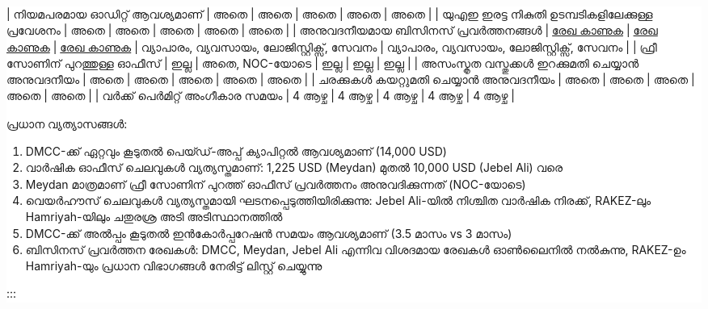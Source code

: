 | നിയമപരമായ ഓഡിറ്റ് ആവശ്യമാണ്                    | അതെ                                | അതെ                                                            | അതെ                                | അതെ                                       | അതെ                                       |
| യുഎഇ ഇരട്ട നികുതി ഉടമ്പടികളിലേക്കുള്ള പ്രവേശനം | അതെ                                | അതെ                                                            | അതെ                                | അതെ                                       | അതെ                                       |
| അനുവദനീയമായ ബിസിനസ് പ്രവർത്തനങ്ങൾ              | [രേഖ കാണുക](https://added.gov.ae/) | [രേഖ കാണുക](https://www.meydanfz.ae/business-activities-list/) | [രേഖ കാണുക](https://www.jafza.ae/) | വ്യാപാരം, വ്യവസായം, ലോജിസ്റ്റിക്സ്, സേവനം | വ്യാപാരം, വ്യവസായം, ലോജിസ്റ്റിക്സ്, സേവനം |
| ഫ്രീ സോണിന് പുറത്തുള്ള ഓഫീസ്                   | ഇല്ല                               | അതെ, NOC-യോടെ                                                  | ഇല്ല                               | ഇല്ല                                      | ഇല്ല                                      |
| അസംസ്കൃത വസ്തുക്കൾ ഇറക്കുമതി ചെയ്യാൻ അനുവദനീയം | അതെ                                | അതെ                                                            | അതെ                                | അതെ                                       | അതെ                                       |
| ചരക്കുകൾ കയറ്റുമതി ചെയ്യാൻ അനുവദനീയം           | അതെ                                | അതെ                                                            | അതെ                                | അതെ                                       | അതെ                                       |
| വർക്ക് പെർമിറ്റ് അംഗീകാര സമയം                  | 4 ആഴ്ച                             | 4 ആഴ്ച                                                         | 4 ആഴ്ച                             | 4 ആഴ്ച                                    | 4 ആഴ്ച                                    |

പ്രധാന വ്യത്യാസങ്ങൾ:

1. DMCC-ക്ക് ഏറ്റവും കൂടുതൽ പെയ്ഡ്-അപ്പ് ക്യാപിറ്റൽ ആവശ്യമാണ് (14,000 USD)
2. വാർഷിക ഓഫീസ് ചെലവുകൾ വ്യത്യസ്തമാണ്: 1,225 USD (Meydan) മുതൽ 10,000 USD (Jebel Ali) വരെ
3. Meydan മാത്രമാണ് ഫ്രീ സോണിന് പുറത്ത് ഓഫീസ് പ്രവർത്തനം അനുവദിക്കുന്നത് (NOC-യോടെ)
4. വെയർഹൗസ് ചെലവുകൾ വ്യത്യസ്തമായി ഘടനപ്പെടുത്തിയിരിക്കുന്നു: Jebel Ali-യിൽ നിശ്ചിത വാർഷിക നിരക്ക്, RAKEZ-ലും Hamriyah-യിലും ചതുരശ്ര അടി അടിസ്ഥാനത്തിൽ
5. DMCC-ക്ക് അൽപ്പം കൂടുതൽ ഇൻകോർപ്പറേഷൻ സമയം ആവശ്യമാണ് (3.5 മാസം vs 3 മാസം)
6. ബിസിനസ് പ്രവർത്തന രേഖകൾ: DMCC, Meydan, Jebel Ali എന്നിവ വിശദമായ രേഖകൾ ഓൺലൈനിൽ നൽകുന്നു, RAKEZ-ഉം Hamriyah-യും പ്രധാന വിഭാഗങ്ങൾ നേരിട്ട് ലിസ്റ്റ് ചെയ്യുന്നു

:::
